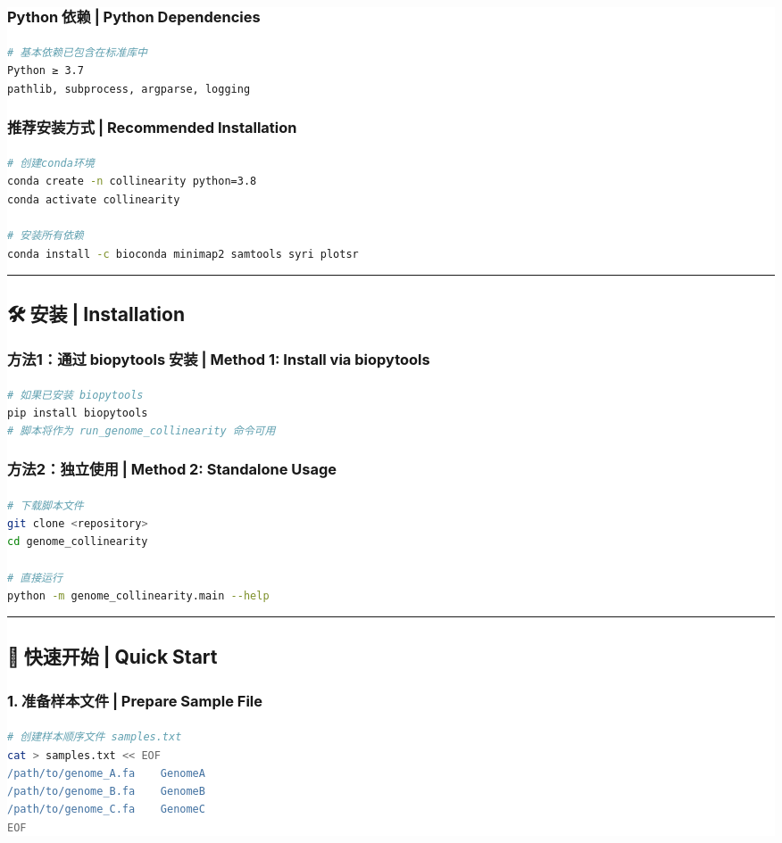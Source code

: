 ### Python 依赖 | Python Dependencies
```bash
# 基本依赖已包含在标准库中
Python ≥ 3.7
pathlib, subprocess, argparse, logging
```

### 推荐安装方式 | Recommended Installation
```bash
# 创建conda环境
conda create -n collinearity python=3.8
conda activate collinearity

# 安装所有依赖
conda install -c bioconda minimap2 samtools syri plotsr
```

---

## 🛠 安装 | Installation

### 方法1：通过 biopytools 安装 | Method 1: Install via biopytools
```bash
# 如果已安装 biopytools
pip install biopytools
# 脚本将作为 run_genome_collinearity 命令可用
```

### 方法2：独立使用 | Method 2: Standalone Usage
```bash
# 下载脚本文件
git clone <repository>
cd genome_collinearity

# 直接运行
python -m genome_collinearity.main --help
```

---

## 🚀 快速开始 | Quick Start

### 1. 准备样本文件 | Prepare Sample File
```bash
# 创建样本顺序文件 samples.txt
cat > samples.txt << EOF
/path/to/genome_A.fa	GenomeA
/path/to/genome_B.fa	GenomeB
/path/to/genome_C.fa	GenomeC
EOF
```
